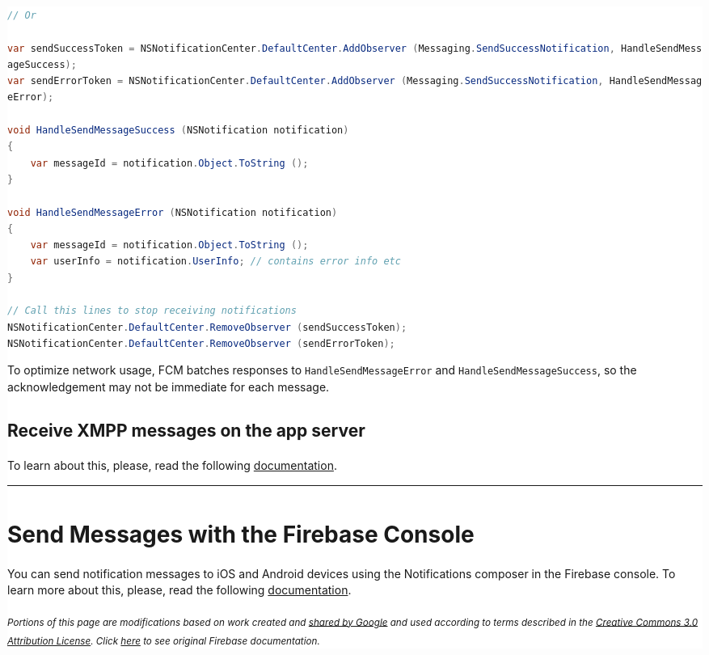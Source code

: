 ```csharp
// Or

var sendSuccessToken = NSNotificationCenter.DefaultCenter.AddObserver (Messaging.SendSuccessNotification, HandleSendMessageSuccess);
var sendErrorToken = NSNotificationCenter.DefaultCenter.AddObserver (Messaging.SendSuccessNotification, HandleSendMessageError);

void HandleSendMessageSuccess (NSNotification notification)
{
	var messageId = notification.Object.ToString ();
}

void HandleSendMessageError (NSNotification notification)
{
	var messageId = notification.Object.ToString ();
	var userInfo = notification.UserInfo; // contains error info etc
}

// Call this lines to stop receiving notifications
NSNotificationCenter.DefaultCenter.RemoveObserver (sendSuccessToken);
NSNotificationCenter.DefaultCenter.RemoveObserver (sendErrorToken);
```

To optimize network usage, FCM batches responses to `HandleSendMessageError` and `HandleSendMessageSuccess`, so the acknowledgement may not be immediate for each message.

## Receive XMPP messages on the app server

To learn about this, please, read the following [documentation][23].

---

# Send Messages with the Firebase Console

You can send notification messages to iOS and Android devices using the Notifications composer in the Firebase console. To learn more about this, please, read the following [documentation][24].

<sub>_Portions of this page are modifications based on work created and [shared by Google](https://developers.google.com/readme/policies/) and used according to terms described in the [Creative Commons 3.0 Attribution License](http://creativecommons.org/licenses/by/3.0/). Click [here](https://firebase.google.com/docs/cloud-messaging/ios/client) to see original Firebase documentation._</sub>

[1]: https://firebase.google.com/docs/cloud-messaging/concept-options
[2]: https://firebase.google.com/docs/cloud-messaging/ios/certs
[3]: https://firebase.google.com/docs/cloud-messaging/ios/client#upload_your_apns_authentication_key
[4]: https://developer.apple.com/support/app-store/
[5]: https://firebase.google.com/console/
[6]: http://support.google.com/firebase/answer/7015592
[7]: https://developers.google.com/instance-id/reference/server#create_registration_tokens_for_apns_tokens
[8]: https://console.firebase.google.com/project/_/notification
[9]: https://firebase.google.com/docs/cloud-messaging/send-message#send_messages_to_topics_1
[10]: https://firebase.google.com/docs/cloud-messaging/http-server-ref#notification-payload-support
[11]: https://firebase.google.com/docs/cloud-messaging/send-message#send_messages_to_specific_devices
[12]: https://firebase.google.com/docs/cloud-messaging/send-message#send_messages_to_device_groups
[13]: https://developers.google.com/instance-id/
[14]: https://developers.google.com/instance-id/reference/server#get_information_about_app_instances
[15]: https://developers.google.com/instance-id/reference/server#create_a_relation_mapping_for_an_app_instance
[16]: https://developers.google.com/instance-id/reference/server#manage_relationship_maps_for_multiple_app_instances
[17]: https://firebase.google.com/docs/cloud-messaging/admin/
[18]: https://firebase.google.com/docs/cloud-messaging/server#implementing-the-xmpp-server-protocol
[19]: https://firebase.google.com/docs/cloud-messaging/server#implementing-the-http-server-protocol
[20]: https://firebase.google.com/docs/cloud-messaging/ios/device-group#managing_device_groups
[21]: https://firebase.google.com/docs/cloud-messaging/ios/device-group#sending_downstream_messages_to_device_groups
[22]: https://firebase.google.com/docs/cloud-messaging/concept-options#senderid
[23]: https://firebase.google.com/docs/cloud-messaging/ios/upstream#receive_xmpp_messages_on_the_app_server
[24]: https://firebase.google.com/docs/cloud-messaging/send-with-console
[note_icon]: https://cdn3.iconfinder.com/data/icons/UltimateGnome/22x22/apps/gnome-app-install-star.png
[advice_icon]: https://cdn1.iconfinder.com/data/icons/nuove/22x22/actions/messagebox_warning.png
[warning_icon]: https://cdn2.iconfinder.com/data/icons/freecns-cumulus/32/519791-101_Warning-20.png
